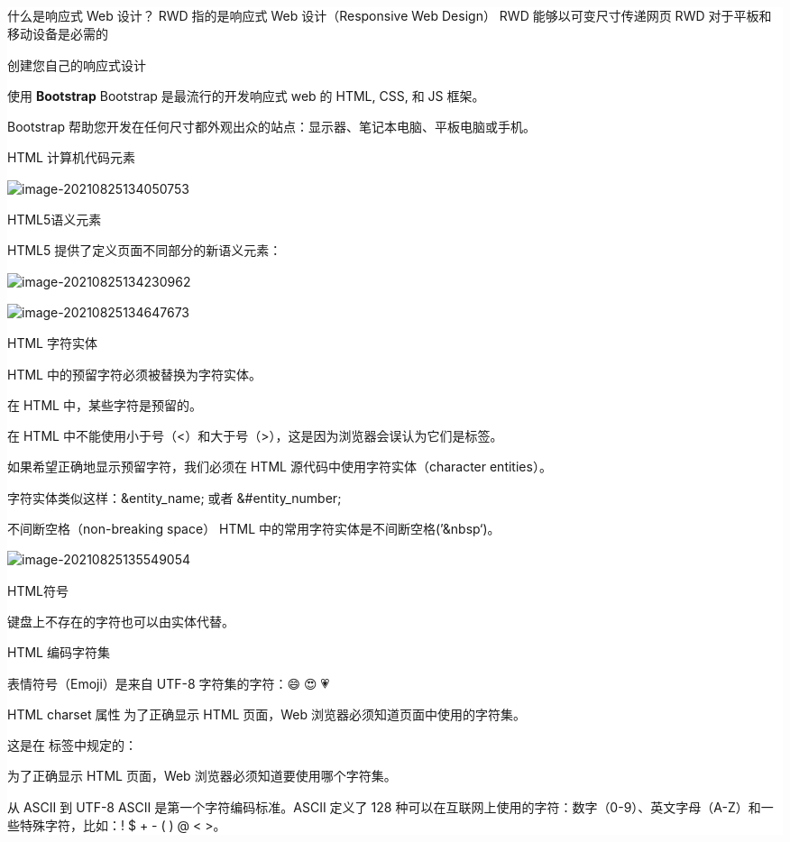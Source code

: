 什么是响应式 Web 设计？
RWD 指的是响应式 Web 设计（Responsive Web Design）
RWD 能够以可变尺寸传递网页
RWD 对于平板和移动设备是必需的

创建您自己的响应式设计

使用 **Bootstrap** Bootstrap 是最流行的开发响应式 web 的 HTML, CSS, 和 JS 框架。

Bootstrap 帮助您开发在任何尺寸都外观出众的站点：显示器、笔记本电脑、平板电脑或手机。

HTML 计算机代码元素

![image-20210825134050753](C:\Users\lenovo\AppData\Roaming\Typora\typora-user-images\image-20210825134050753.png)

HTML5语义元素

HTML5 提供了定义页面不同部分的新语义元素：

![image-20210825134230962](C:\Users\lenovo\AppData\Roaming\Typora\typora-user-images\image-20210825134230962.png)

![image-20210825134647673](C:\Users\lenovo\AppData\Roaming\Typora\typora-user-images\image-20210825134647673.png)



HTML 字符实体

HTML 中的预留字符必须被替换为字符实体。

在 HTML 中，某些字符是预留的。

在 HTML 中不能使用小于号（<）和大于号（>），这是因为浏览器会误认为它们是标签。

如果希望正确地显示预留字符，我们必须在 HTML 源代码中使用字符实体（character entities）。

字符实体类似这样：&entity_name;   或者   &#entity_number;

不间断空格（non-breaking space）
HTML 中的常用字符实体是不间断空格(’&nbsp‘)。

![image-20210825135549054](C:\Users\lenovo\AppData\Roaming\Typora\typora-user-images\image-20210825135549054.png)



HTML符号

键盘上不存在的字符也可以由实体代替。

HTML 编码字符集 

表情符号（Emoji）是来自 UTF-8 字符集的字符：😄 😍 💗

HTML charset 属性
为了正确显示 HTML 页面，Web 浏览器必须知道页面中使用的字符集。

这是在 <meta> 标签中规定的：

<meta charset="UTF-8">

为了正确显示 HTML 页面，Web 浏览器必须知道要使用哪个字符集。

从 ASCII 到 UTF-8
ASCII 是第一个字符编码标准。ASCII 定义了 128 种可以在互联网上使用的字符：数字（0-9）、英文字母（A-Z）和一些特殊字符，比如：! $ + - ( ) @ < >。
